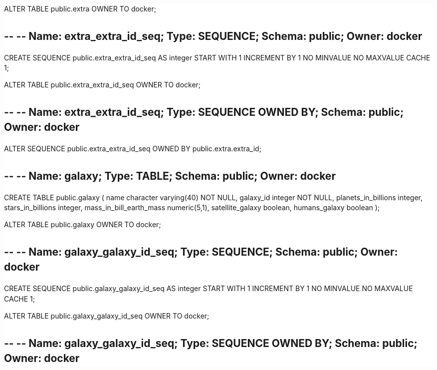 
ALTER TABLE public.extra OWNER TO docker;

--
-- Name: extra_extra_id_seq; Type: SEQUENCE; Schema: public; Owner: docker
--

CREATE SEQUENCE public.extra_extra_id_seq
    AS integer
    START WITH 1
    INCREMENT BY 1
    NO MINVALUE
    NO MAXVALUE
    CACHE 1;


ALTER TABLE public.extra_extra_id_seq OWNER TO docker;

--
-- Name: extra_extra_id_seq; Type: SEQUENCE OWNED BY; Schema: public; Owner: docker
--

ALTER SEQUENCE public.extra_extra_id_seq OWNED BY public.extra.extra_id;


--
-- Name: galaxy; Type: TABLE; Schema: public; Owner: docker
--

CREATE TABLE public.galaxy (
    name character varying(40) NOT NULL,
    galaxy_id integer NOT NULL,
    planets_in_billions integer,
    stars_in_billions integer,
    mass_in_bill_earth_mass numeric(5,1),
    satellite_galaxy boolean,
    humans_galaxy boolean
);


ALTER TABLE public.galaxy OWNER TO docker;

--
-- Name: galaxy_galaxy_id_seq; Type: SEQUENCE; Schema: public; Owner: docker
--

CREATE SEQUENCE public.galaxy_galaxy_id_seq
    AS integer
    START WITH 1
    INCREMENT BY 1
    NO MINVALUE
    NO MAXVALUE
    CACHE 1;


ALTER TABLE public.galaxy_galaxy_id_seq OWNER TO docker;

--
-- Name: galaxy_galaxy_id_seq; Type: SEQUENCE OWNED BY; Schema: public; Owner: docker
--
